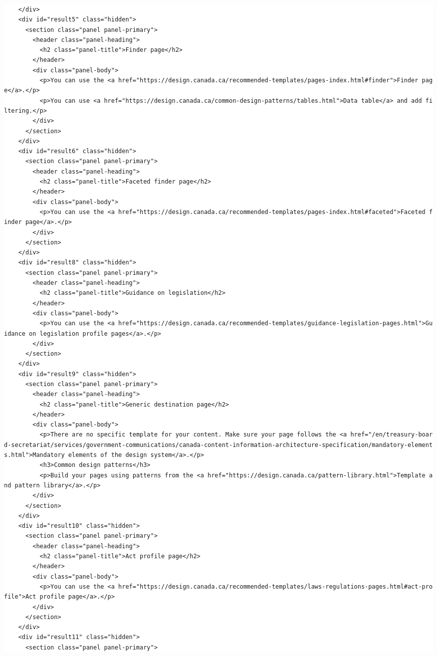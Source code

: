         </div>
        <div id="result5" class="hidden">
          <section class="panel panel-primary">
            <header class="panel-heading">
              <h2 class="panel-title">Finder page</h2>
            </header>
            <div class="panel-body">
              <p>You can use the <a href="https://design.canada.ca/recommended-templates/pages-index.html#finder">Finder page</a>.</p>
              <p>You can use <a href="https://design.canada.ca/common-design-patterns/tables.html">Data table</a> and add filtering.</p>
            </div>
          </section>
        </div>
        <div id="result6" class="hidden">
          <section class="panel panel-primary">
            <header class="panel-heading">
              <h2 class="panel-title">Faceted finder page</h2>
            </header>
            <div class="panel-body">
              <p>You can use the <a href="https://design.canada.ca/recommended-templates/pages-index.html#faceted">Faceted finder page</a>.</p>
            </div>
          </section>
        </div>
        <div id="result8" class="hidden">
          <section class="panel panel-primary">
            <header class="panel-heading">
              <h2 class="panel-title">Guidance on legislation</h2>
            </header>
            <div class="panel-body">
              <p>You can use the <a href="https://design.canada.ca/recommended-templates/guidance-legislation-pages.html">Guidance on legislation profile pages</a>.</p>
            </div>
          </section>
        </div>
        <div id="result9" class="hidden">
          <section class="panel panel-primary">
            <header class="panel-heading">
              <h2 class="panel-title">Generic destination page</h2>
            </header>
            <div class="panel-body">
              <p>There are no specific template for your content. Make sure your page follows the <a href="/en/treasury-board-secretariat/services/government-communications/canada-content-information-architecture-specification/mandatory-elements.html">Mandatory elements of the design system</a>.</p>
              <h3>Common design patterns</h3>
              <p>Build your pages using patterns from the <a href="https://design.canada.ca/pattern-library.html">Template and pattern library</a>.</p>
            </div>
          </section>
        </div>
        <div id="result10" class="hidden">
          <section class="panel panel-primary">
            <header class="panel-heading">
              <h2 class="panel-title">Act profile page</h2>
            </header>
            <div class="panel-body">
              <p>You can use the <a href="https://design.canada.ca/recommended-templates/laws-regulations-pages.html#act-profile">Act profile page</a>.</p>
            </div>
          </section>
        </div>
        <div id="result11" class="hidden">
          <section class="panel panel-primary">